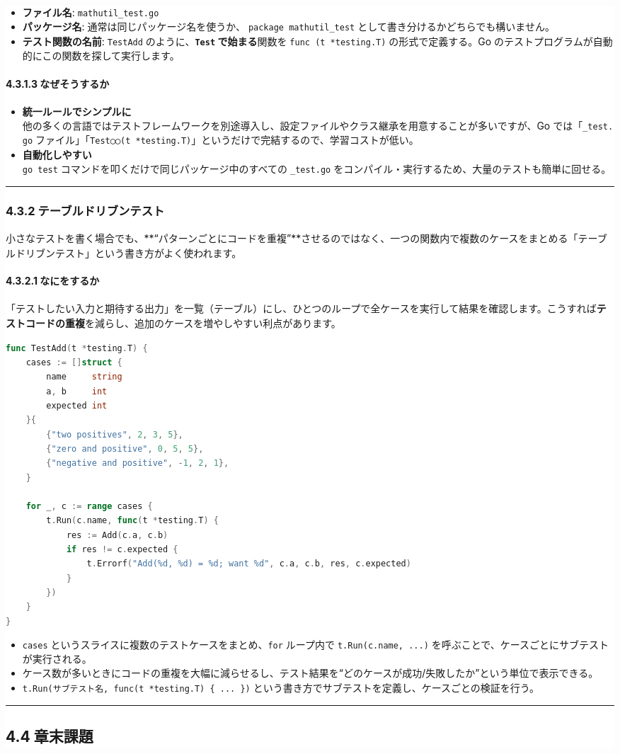 - **ファイル名**: `mathutil_test.go`  
- **パッケージ名**: 通常は同じパッケージ名を使うか、 `package mathutil_test` として書き分けるかどちらでも構いません。  
- **テスト関数の名前**: `TestAdd` のように、**`Test` で始まる**関数を `func (t *testing.T)` の形式で定義する。Go のテストプログラムが自動的にこの関数を探して実行します。

#### 4.3.1.3 なぜそうするか

- **統一ルールでシンプルに**  
  他の多くの言語ではテストフレームワークを別途導入し、設定ファイルやクラス継承を用意することが多いですが、Go では「`_test.go` ファイル」「`Test◯◯(t *testing.T)`」というだけで完結するので、学習コストが低い。  
- **自動化しやすい**  
  `go test` コマンドを叩くだけで同じパッケージ中のすべての `_test.go` をコンパイル・実行するため、大量のテストも簡単に回せる。

---

### 4.3.2 テーブルドリブンテスト

小さなテストを書く場合でも、**“パターンごとにコードを重複”**させるのではなく、一つの関数内で複数のケースをまとめる「テーブルドリブンテスト」という書き方がよく使われます。

#### 4.3.2.1 なにをするか

「テストしたい入力と期待する出力」を一覧（テーブル）にし、ひとつのループで全ケースを実行して結果を確認します。こうすれば**テストコードの重複**を減らし、追加のケースを増やしやすい利点があります。

```go
func TestAdd(t *testing.T) {
    cases := []struct {
        name     string
        a, b     int
        expected int
    }{
        {"two positives", 2, 3, 5},
        {"zero and positive", 0, 5, 5},
        {"negative and positive", -1, 2, 1},
    }

    for _, c := range cases {
        t.Run(c.name, func(t *testing.T) {
            res := Add(c.a, c.b)
            if res != c.expected {
                t.Errorf("Add(%d, %d) = %d; want %d", c.a, c.b, res, c.expected)
            }
        })
    }
}
```

- `cases` というスライスに複数のテストケースをまとめ、`for` ループ内で `t.Run(c.name, ...)` を呼ぶことで、ケースごとにサブテストが実行される。  
- ケース数が多いときにコードの重複を大幅に減らせるし、テスト結果を“どのケースが成功/失敗したか”という単位で表示できる。  
- `t.Run(サブテスト名, func(t *testing.T) { ... })` という書き方でサブテストを定義し、ケースごとの検証を行う。

---

## 4.4 章末課題
